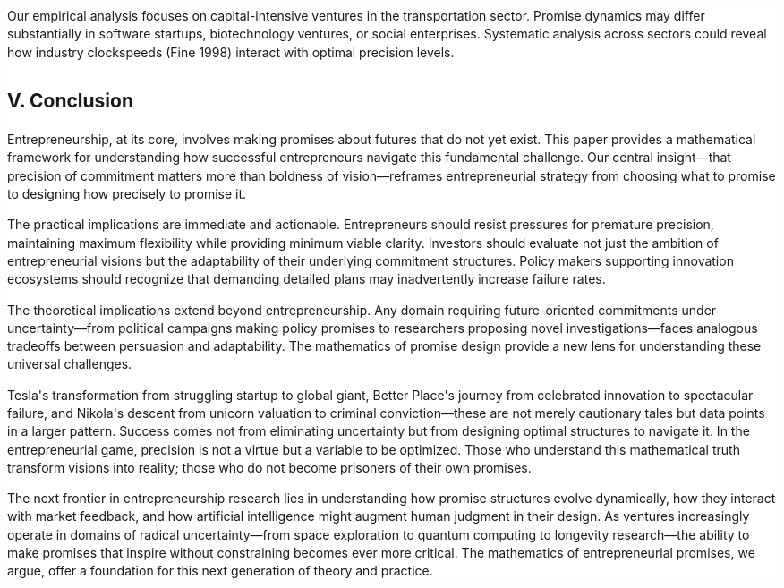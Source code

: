 Our empirical analysis focuses on capital-intensive ventures in the transportation sector. Promise dynamics may differ substantially in software startups, biotechnology ventures, or social enterprises. Systematic analysis across sectors could reveal how industry clockspeeds (Fine 1998) interact with optimal precision levels.

## **V. Conclusion**

Entrepreneurship, at its core, involves making promises about futures that do not yet exist. This paper provides a mathematical framework for understanding how successful entrepreneurs navigate this fundamental challenge. Our central insight—that precision of commitment matters more than boldness of vision—reframes entrepreneurial strategy from choosing what to promise to designing how precisely to promise it.

The practical implications are immediate and actionable. Entrepreneurs should resist pressures for premature precision, maintaining maximum flexibility while providing minimum viable clarity. Investors should evaluate not just the ambition of entrepreneurial visions but the adaptability of their underlying commitment structures. Policy makers supporting innovation ecosystems should recognize that demanding detailed plans may inadvertently increase failure rates.

The theoretical implications extend beyond entrepreneurship. Any domain requiring future-oriented commitments under uncertainty—from political campaigns making policy promises to researchers proposing novel investigations—faces analogous tradeoffs between persuasion and adaptability. The mathematics of promise design provide a new lens for understanding these universal challenges.

Tesla's transformation from struggling startup to global giant, Better Place's journey from celebrated innovation to spectacular failure, and Nikola's descent from unicorn valuation to criminal conviction—these are not merely cautionary tales but data points in a larger pattern. Success comes not from eliminating uncertainty but from designing optimal structures to navigate it. In the entrepreneurial game, precision is not a virtue but a variable to be optimized. Those who understand this mathematical truth transform visions into reality; those who do not become prisoners of their own promises.

The next frontier in entrepreneurship research lies in understanding how promise structures evolve dynamically, how they interact with market feedback, and how artificial intelligence might augment human judgment in their design. As ventures increasingly operate in domains of radical uncertainty—from space exploration to quantum computing to longevity research—the ability to make promises that inspire without constraining becomes ever more critical. The mathematics of entrepreneurial promises, we argue, offer a foundation for this next generation of theory and practice.
